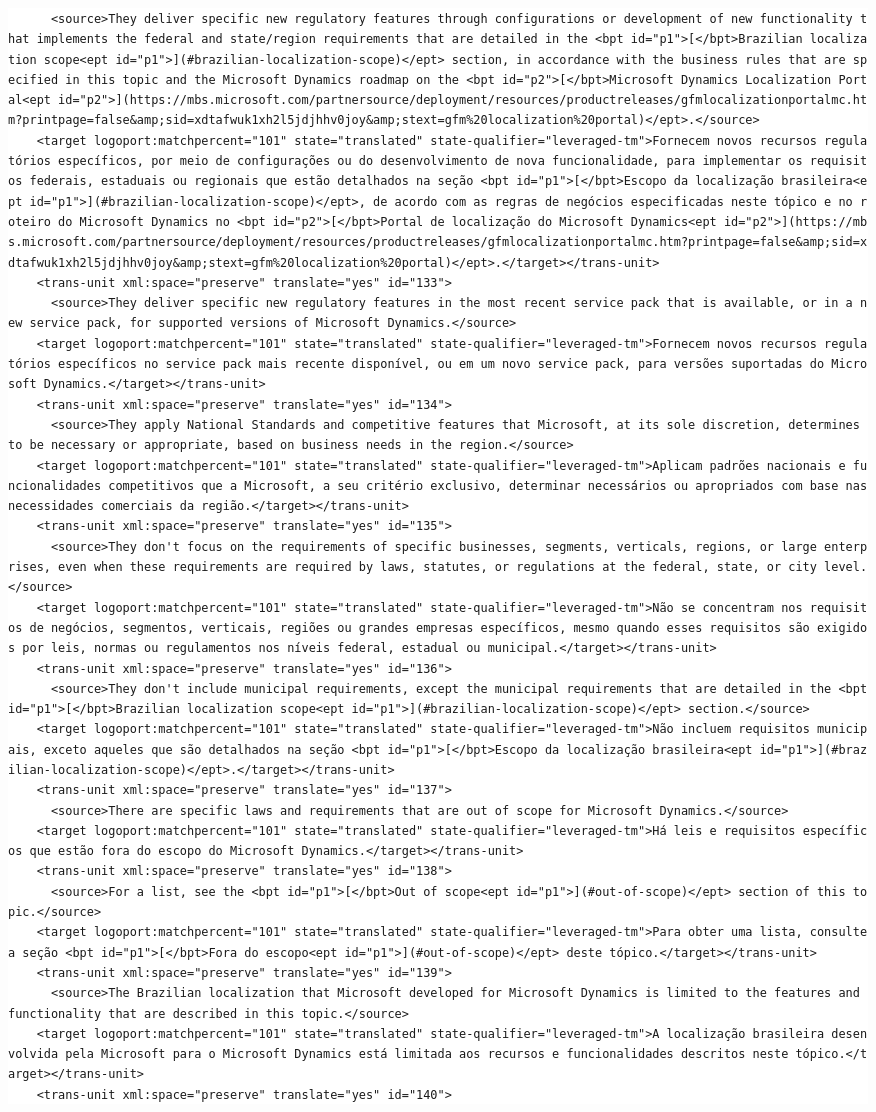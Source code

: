           <source>They deliver specific new regulatory features through configurations or development of new functionality that implements the federal and state/region requirements that are detailed in the <bpt id="p1">[</bpt>Brazilian localization scope<ept id="p1">](#brazilian-localization-scope)</ept> section, in accordance with the business rules that are specified in this topic and the Microsoft Dynamics roadmap on the <bpt id="p2">[</bpt>Microsoft Dynamics Localization Portal<ept id="p2">](https://mbs.microsoft.com/partnersource/deployment/resources/productreleases/gfmlocalizationportalmc.htm?printpage=false&amp;sid=xdtafwuk1xh2l5jdjhhv0joy&amp;stext=gfm%20localization%20portal)</ept>.</source>
        <target logoport:matchpercent="101" state="translated" state-qualifier="leveraged-tm">Fornecem novos recursos regulatórios específicos, por meio de configurações ou do desenvolvimento de nova funcionalidade, para implementar os requisitos federais, estaduais ou regionais que estão detalhados na seção <bpt id="p1">[</bpt>Escopo da localização brasileira<ept id="p1">](#brazilian-localization-scope)</ept>, de acordo com as regras de negócios especificadas neste tópico e no roteiro do Microsoft Dynamics no <bpt id="p2">[</bpt>Portal de localização do Microsoft Dynamics<ept id="p2">](https://mbs.microsoft.com/partnersource/deployment/resources/productreleases/gfmlocalizationportalmc.htm?printpage=false&amp;sid=xdtafwuk1xh2l5jdjhhv0joy&amp;stext=gfm%20localization%20portal)</ept>.</target></trans-unit>
        <trans-unit xml:space="preserve" translate="yes" id="133">
          <source>They deliver specific new regulatory features in the most recent service pack that is available, or in a new service pack, for supported versions of Microsoft Dynamics.</source>
        <target logoport:matchpercent="101" state="translated" state-qualifier="leveraged-tm">Fornecem novos recursos regulatórios específicos no service pack mais recente disponível, ou em um novo service pack, para versões suportadas do Microsoft Dynamics.</target></trans-unit>
        <trans-unit xml:space="preserve" translate="yes" id="134">
          <source>They apply National Standards and competitive features that Microsoft, at its sole discretion, determines to be necessary or appropriate, based on business needs in the region.</source>
        <target logoport:matchpercent="101" state="translated" state-qualifier="leveraged-tm">Aplicam padrões nacionais e funcionalidades competitivos que a Microsoft, a seu critério exclusivo, determinar necessários ou apropriados com base nas necessidades comerciais da região.</target></trans-unit>
        <trans-unit xml:space="preserve" translate="yes" id="135">
          <source>They don't focus on the requirements of specific businesses, segments, verticals, regions, or large enterprises, even when these requirements are required by laws, statutes, or regulations at the federal, state, or city level.</source>
        <target logoport:matchpercent="101" state="translated" state-qualifier="leveraged-tm">Não se concentram nos requisitos de negócios, segmentos, verticais, regiões ou grandes empresas específicos, mesmo quando esses requisitos são exigidos por leis, normas ou regulamentos nos níveis federal, estadual ou municipal.</target></trans-unit>
        <trans-unit xml:space="preserve" translate="yes" id="136">
          <source>They don't include municipal requirements, except the municipal requirements that are detailed in the <bpt id="p1">[</bpt>Brazilian localization scope<ept id="p1">](#brazilian-localization-scope)</ept> section.</source>
        <target logoport:matchpercent="101" state="translated" state-qualifier="leveraged-tm">Não incluem requisitos municipais, exceto aqueles que são detalhados na seção <bpt id="p1">[</bpt>Escopo da localização brasileira<ept id="p1">](#brazilian-localization-scope)</ept>.</target></trans-unit>
        <trans-unit xml:space="preserve" translate="yes" id="137">
          <source>There are specific laws and requirements that are out of scope for Microsoft Dynamics.</source>
        <target logoport:matchpercent="101" state="translated" state-qualifier="leveraged-tm">Há leis e requisitos específicos que estão fora do escopo do Microsoft Dynamics.</target></trans-unit>
        <trans-unit xml:space="preserve" translate="yes" id="138">
          <source>For a list, see the <bpt id="p1">[</bpt>Out of scope<ept id="p1">](#out-of-scope)</ept> section of this topic.</source>
        <target logoport:matchpercent="101" state="translated" state-qualifier="leveraged-tm">Para obter uma lista, consulte a seção <bpt id="p1">[</bpt>Fora do escopo<ept id="p1">](#out-of-scope)</ept> deste tópico.</target></trans-unit>
        <trans-unit xml:space="preserve" translate="yes" id="139">
          <source>The Brazilian localization that Microsoft developed for Microsoft Dynamics is limited to the features and functionality that are described in this topic.</source>
        <target logoport:matchpercent="101" state="translated" state-qualifier="leveraged-tm">A localização brasileira desenvolvida pela Microsoft para o Microsoft Dynamics está limitada aos recursos e funcionalidades descritos neste tópico.</target></trans-unit>
        <trans-unit xml:space="preserve" translate="yes" id="140">